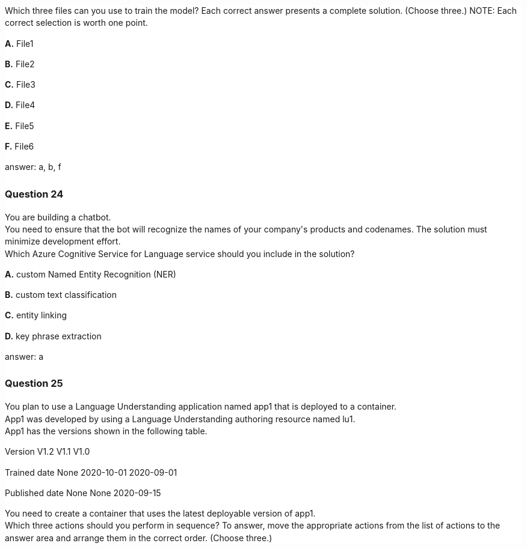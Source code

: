 Which three files can you use to train the model? Each correct answer presents a complete solution. (Choose three.) NOTE: Each correct selection is worth one point.

**A.** File1

**B.** File2

**C.** File3

**D.** File4

**E.** File5

**F.** File6

answer: a, b, f

### Question 24

You are building a chatbot.  
You need to ensure that the bot will recognize the names of your company's products and codenames. The solution must minimize development effort.  
Which Azure Cognitive Service for Language service should you include in the solution?

**A.** custom Named Entity Recognition (NER)

**B.** custom text classification

**C.** entity linking

**D.** key phrase extraction

answer: a

### Question 25

You plan to use a Language Understanding application named app1 that is deployed to a container.  
App1 was developed by using a Language Understanding authoring resource named lu1.  
App1 has the versions shown in the following table.

Version
V1.2
V1.1
V1.0

Trained date
None
2020-10-01
2020-09-01

Published date
None
None
2020-09-15

You need to create a container that uses the latest deployable version of app1.  
Which three actions should you perform in sequence? To answer, move the appropriate actions from the list of actions to the answer area and arrange them in the correct order. (Choose three.)
